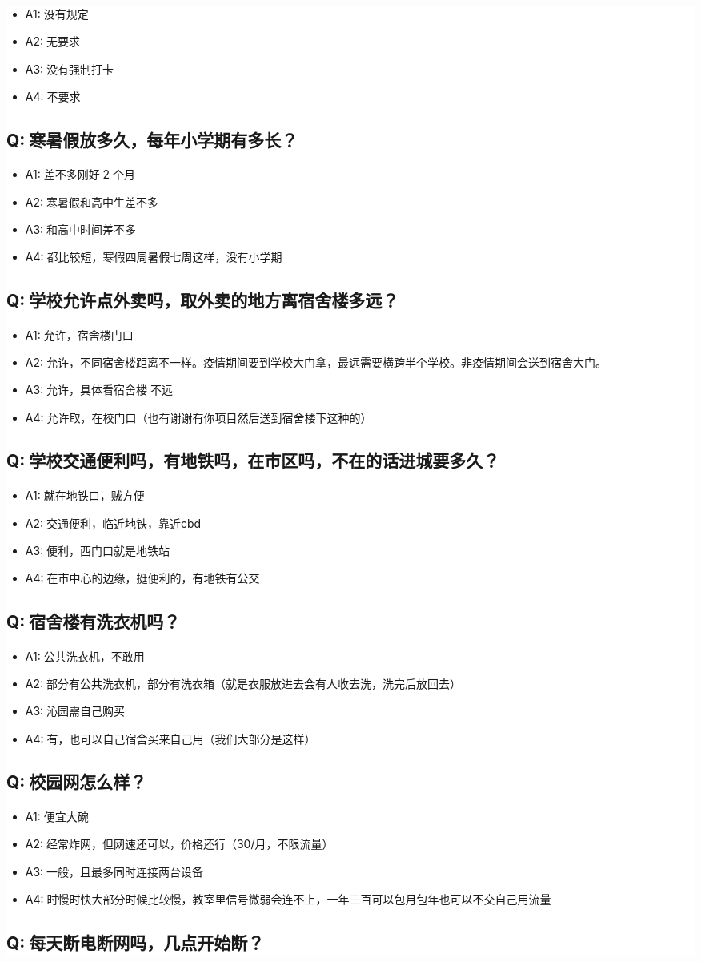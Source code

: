 - A1: 没有规定

- A2: 无要求

- A3: 没有强制打卡

- A4: 不要求

## Q: 寒暑假放多久，每年小学期有多长？

- A1: 差不多刚好 2 个月

- A2: 寒暑假和高中生差不多

- A3: 和高中时间差不多

- A4: 都比较短，寒假四周暑假七周这样，没有小学期

## Q: 学校允许点外卖吗，取外卖的地方离宿舍楼多远？

- A1: 允许，宿舍楼门口

- A2: 允许，不同宿舍楼距离不一样。疫情期间要到学校大门拿，最远需要横跨半个学校。非疫情期间会送到宿舍大门。

- A3: 允许，具体看宿舍楼 不远

- A4: 允许取，在校门口（也有谢谢有你项目然后送到宿舍楼下这种的）

## Q: 学校交通便利吗，有地铁吗，在市区吗，不在的话进城要多久？

- A1: 就在地铁口，贼方便

- A2: 交通便利，临近地铁，靠近cbd

- A3: 便利，西门口就是地铁站

- A4: 在市中心的边缘，挺便利的，有地铁有公交

## Q: 宿舍楼有洗衣机吗？

- A1: 公共洗衣机，不敢用

- A2: 部分有公共洗衣机，部分有洗衣箱（就是衣服放进去会有人收去洗，洗完后放回去）

- A3: 沁园需自己购买

- A4: 有，也可以自己宿舍买来自己用（我们大部分是这样）

## Q: 校园网怎么样？

- A1: 便宜大碗

- A2: 经常炸网，但网速还可以，价格还行（30/月，不限流量）

- A3: 一般，且最多同时连接两台设备

- A4: 时慢时快大部分时候比较慢，教室里信号微弱会连不上，一年三百可以包月包年也可以不交自己用流量

## Q: 每天断电断网吗，几点开始断？
